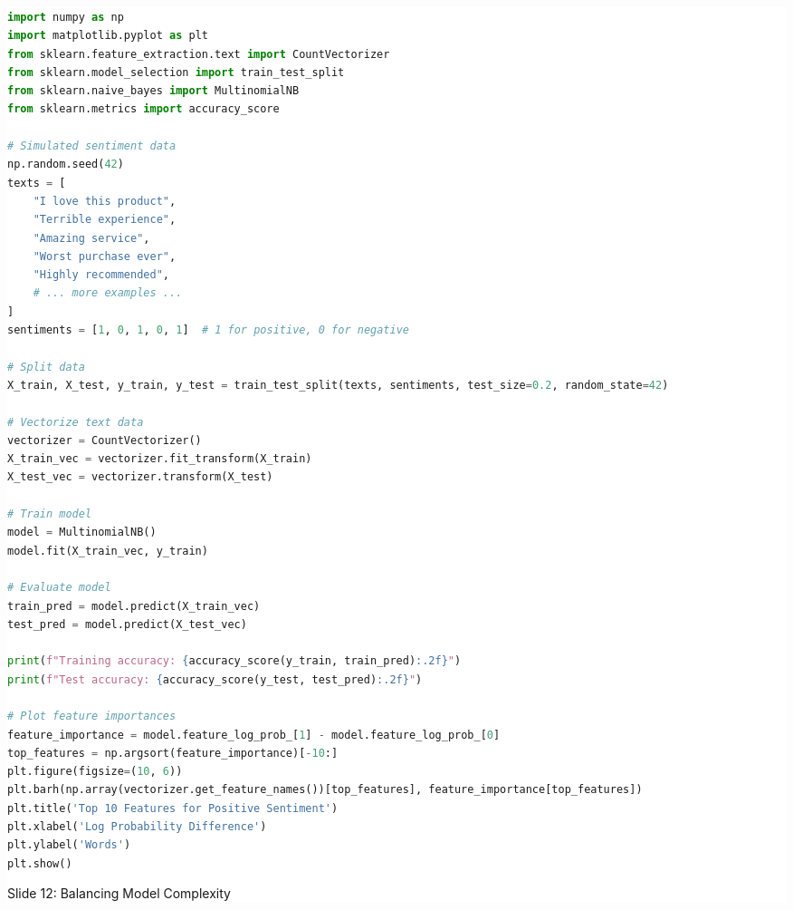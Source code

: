 ```python
import numpy as np
import matplotlib.pyplot as plt
from sklearn.feature_extraction.text import CountVectorizer
from sklearn.model_selection import train_test_split
from sklearn.naive_bayes import MultinomialNB
from sklearn.metrics import accuracy_score

# Simulated sentiment data
np.random.seed(42)
texts = [
    "I love this product",
    "Terrible experience",
    "Amazing service",
    "Worst purchase ever",
    "Highly recommended",
    # ... more examples ...
]
sentiments = [1, 0, 1, 0, 1]  # 1 for positive, 0 for negative

# Split data
X_train, X_test, y_train, y_test = train_test_split(texts, sentiments, test_size=0.2, random_state=42)

# Vectorize text data
vectorizer = CountVectorizer()
X_train_vec = vectorizer.fit_transform(X_train)
X_test_vec = vectorizer.transform(X_test)

# Train model
model = MultinomialNB()
model.fit(X_train_vec, y_train)

# Evaluate model
train_pred = model.predict(X_train_vec)
test_pred = model.predict(X_test_vec)

print(f"Training accuracy: {accuracy_score(y_train, train_pred):.2f}")
print(f"Test accuracy: {accuracy_score(y_test, test_pred):.2f}")

# Plot feature importances
feature_importance = model.feature_log_prob_[1] - model.feature_log_prob_[0]
top_features = np.argsort(feature_importance)[-10:]
plt.figure(figsize=(10, 6))
plt.barh(np.array(vectorizer.get_feature_names())[top_features], feature_importance[top_features])
plt.title('Top 10 Features for Positive Sentiment')
plt.xlabel('Log Probability Difference')
plt.ylabel('Words')
plt.show()
```

Slide 12: Balancing Model Complexity
